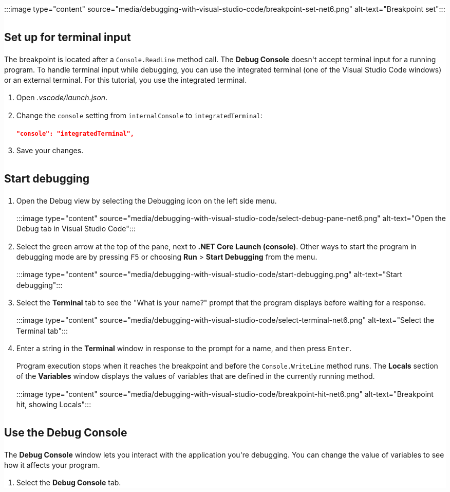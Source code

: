    :::image type="content" source="media/debugging-with-visual-studio-code/breakpoint-set-net6.png" alt-text="Breakpoint set":::

## Set up for terminal input

The breakpoint is located after a `Console.ReadLine` method call. The **Debug Console** doesn't accept terminal input for a running program. To handle terminal input while debugging, you can use the integrated terminal (one of the Visual Studio Code windows) or an external terminal. For this tutorial, you use the integrated terminal.

1. Open *.vscode/launch.json*.

1. Change the `console` setting from `internalConsole` to `integratedTerminal`:

   ```json
   "console": "integratedTerminal",
   ```

1. Save your changes.

## Start debugging

1. Open the Debug view by selecting the Debugging icon on the left side menu.

   :::image type="content" source="media/debugging-with-visual-studio-code/select-debug-pane-net6.png" alt-text="Open the Debug tab in Visual Studio Code":::

1. Select the green arrow at the top of the pane, next to **.NET Core Launch (console)**. Other ways to start the program in debugging mode are by pressing <kbd>F5</kbd> or choosing **Run** > **Start Debugging** from the menu.

   :::image type="content" source="media/debugging-with-visual-studio-code/start-debugging.png" alt-text="Start debugging":::

1. Select the **Terminal** tab to see the "What is your name?" prompt that the program displays before waiting for a response.

   :::image type="content" source="media/debugging-with-visual-studio-code/select-terminal-net6.png" alt-text="Select the Terminal tab":::

1. Enter a string in the **Terminal** window in response to the prompt for a name, and then press <kbd>Enter</kbd>.

   Program execution stops when it reaches the breakpoint and before the `Console.WriteLine` method runs. The **Locals** section of the **Variables** window displays the values of variables that are defined in the currently running method.

   :::image type="content" source="media/debugging-with-visual-studio-code/breakpoint-hit-net6.png" alt-text="Breakpoint hit, showing Locals":::

## Use the Debug Console

The **Debug Console** window lets you interact with the application you're debugging. You can change the value of variables to see how it affects your program.

1. Select the **Debug Console** tab.
